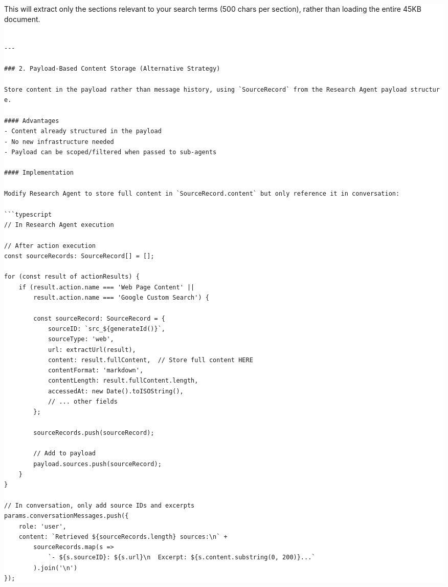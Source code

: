 This will extract only the sections relevant to your search terms (500 chars per section),
rather than loading the entire 45KB document.
```

---

### 2. Payload-Based Content Storage (Alternative Strategy)

Store content in the payload rather than message history, using `SourceRecord` from the Research Agent payload structure.

#### Advantages
- Content already structured in the payload
- No new infrastructure needed
- Payload can be scoped/filtered when passed to sub-agents

#### Implementation

Modify Research Agent to store full content in `SourceRecord.content` but only reference it in conversation:

```typescript
// In Research Agent execution

// After action execution
const sourceRecords: SourceRecord[] = [];

for (const result of actionResults) {
    if (result.action.name === 'Web Page Content' ||
        result.action.name === 'Google Custom Search') {

        const sourceRecord: SourceRecord = {
            sourceID: `src_${generateId()}`,
            sourceType: 'web',
            url: extractUrl(result),
            content: result.fullContent,  // Store full content HERE
            contentFormat: 'markdown',
            contentLength: result.fullContent.length,
            accessedAt: new Date().toISOString(),
            // ... other fields
        };

        sourceRecords.push(sourceRecord);

        // Add to payload
        payload.sources.push(sourceRecord);
    }
}

// In conversation, only add source IDs and excerpts
params.conversationMessages.push({
    role: 'user',
    content: `Retrieved ${sourceRecords.length} sources:\n` +
        sourceRecords.map(s =>
            `- ${s.sourceID}: ${s.url}\n  Excerpt: ${s.content.substring(0, 200)}...`
        ).join('\n')
});
```
